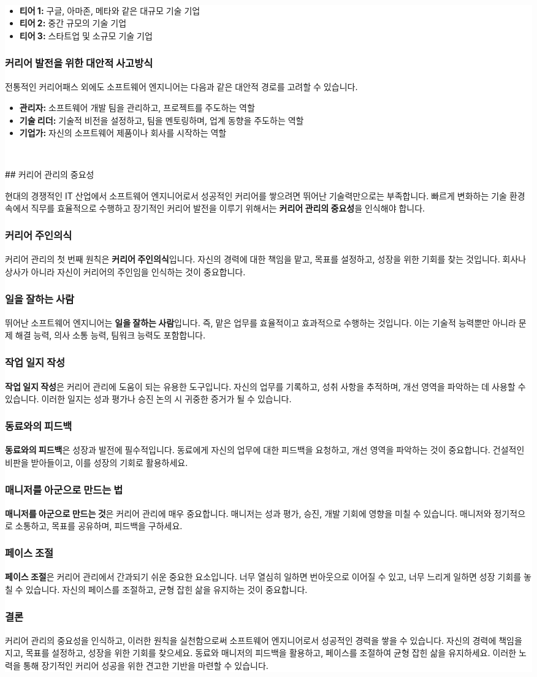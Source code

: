 - **티어 1:** 구글, 아마존, 메타와 같은 대규모 기술 기업
- **티어 2:** 중간 규모의 기술 기업
- **티어 3:** 스타트업 및 소규모 기술 기업

### 커리어 발전을 위한 대안적 사고방식

전통적인 커리어패스 외에도 소프트웨어 엔지니어는 다음과 같은 대안적 경로를 고려할 수 있습니다.

- **관리자:** 소프트웨어 개발 팀을 관리하고, 프로젝트를 주도하는 역할
- **기술 리더:** 기술적 비전을 설정하고, 팀을 멘토링하며, 업계 동향을 주도하는 역할
- **기업가:** 자신의 소프트웨어 제품이나 회사를 시작하는 역할

<p>&nbsp;</p>
## 커리어 관리의 중요성

현대의 경쟁적인 IT 산업에서 소프트웨어 엔지니어로서 성공적인 커리어를 쌓으려면 뛰어난 기술력만으로는 부족합니다. 빠르게 변화하는 기술 환경 속에서 직무를 효율적으로 수행하고 장기적인 커리어 발전을 이루기 위해서는 **커리어 관리의 중요성**을 인식해야 합니다.

### 커리어 주인의식

커리어 관리의 첫 번째 원칙은 **커리어 주인의식**입니다. 자신의 경력에 대한 책임을 맡고, 목표를 설정하고, 성장을 위한 기회를 찾는 것입니다. 회사나 상사가 아니라 자신이 커리어의 주인임을 인식하는 것이 중요합니다.

### 일을 잘하는 사람

뛰어난 소프트웨어 엔지니어는 **일을 잘하는 사람**입니다. 즉, 맡은 업무를 효율적이고 효과적으로 수행하는 것입니다. 이는 기술적 능력뿐만 아니라 문제 해결 능력, 의사 소통 능력, 팀워크 능력도 포함합니다.

### 작업 일지 작성

**작업 일지 작성**은 커리어 관리에 도움이 되는 유용한 도구입니다. 자신의 업무를 기록하고, 성취 사항을 추적하며, 개선 영역을 파악하는 데 사용할 수 있습니다. 이러한 일지는 성과 평가나 승진 논의 시 귀중한 증거가 될 수 있습니다.

### 동료와의 피드백

**동료와의 피드백**은 성장과 발전에 필수적입니다. 동료에게 자신의 업무에 대한 피드백을 요청하고, 개선 영역을 파악하는 것이 중요합니다. 건설적인 비판을 받아들이고, 이를 성장의 기회로 활용하세요.

### 매니저를 아군으로 만드는 법

**매니저를 아군으로 만드는 것**은 커리어 관리에 매우 중요합니다. 매니저는 성과 평가, 승진, 개발 기회에 영향을 미칠 수 있습니다. 매니저와 정기적으로 소통하고, 목표를 공유하며, 피드백을 구하세요.

### 페이스 조절

**페이스 조절**은 커리어 관리에서 간과되기 쉬운 중요한 요소입니다. 너무 열심히 일하면 번아웃으로 이어질 수 있고, 너무 느리게 일하면 성장 기회를 놓칠 수 있습니다. 자신의 페이스를 조절하고, 균형 잡힌 삶을 유지하는 것이 중요합니다.

### 결론

커리어 관리의 중요성을 인식하고, 이러한 원칙을 실천함으로써 소프트웨어 엔지니어로서 성공적인 경력을 쌓을 수 있습니다. 자신의 경력에 책임을 지고, 목표를 설정하고, 성장을 위한 기회를 찾으세요. 동료와 매니저의 피드백을 활용하고, 페이스를 조절하여 균형 잡힌 삶을 유지하세요. 이러한 노력을 통해 장기적인 커리어 성공을 위한 견고한 기반을 마련할 수 있습니다.
